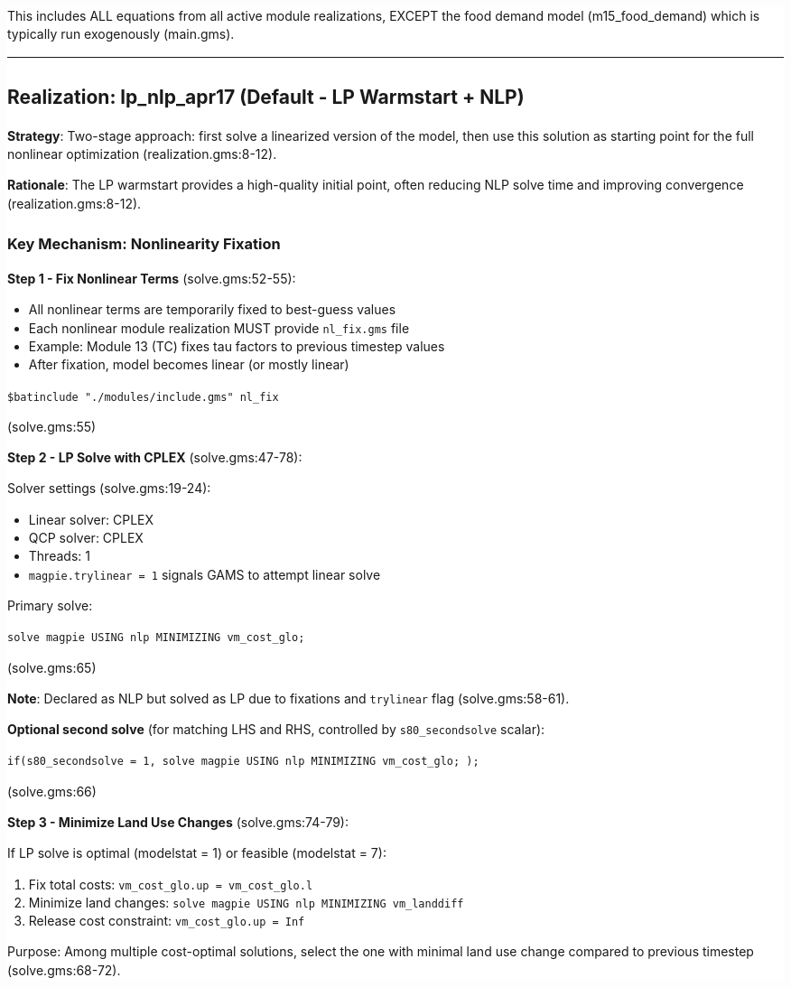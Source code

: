 This includes ALL equations from all active module realizations, EXCEPT the food demand model (m15_food_demand) which is typically run exogenously (main.gms).

---

## Realization: lp_nlp_apr17 (Default - LP Warmstart + NLP)

**Strategy**: Two-stage approach: first solve a linearized version of the model, then use this solution as starting point for the full nonlinear optimization (realization.gms:8-12).

**Rationale**: The LP warmstart provides a high-quality initial point, often reducing NLP solve time and improving convergence (realization.gms:8-12).

### Key Mechanism: Nonlinearity Fixation

**Step 1 - Fix Nonlinear Terms** (solve.gms:52-55):
- All nonlinear terms are temporarily fixed to best-guess values
- Each nonlinear module realization MUST provide `nl_fix.gms` file
- Example: Module 13 (TC) fixes tau factors to previous timestep values
- After fixation, model becomes linear (or mostly linear)

```gams
$batinclude "./modules/include.gms" nl_fix
```
(solve.gms:55)

**Step 2 - LP Solve with CPLEX** (solve.gms:47-78):

Solver settings (solve.gms:19-24):
- Linear solver: CPLEX
- QCP solver: CPLEX
- Threads: 1
- `magpie.trylinear = 1` signals GAMS to attempt linear solve

Primary solve:
```gams
solve magpie USING nlp MINIMIZING vm_cost_glo;
```
(solve.gms:65)

**Note**: Declared as NLP but solved as LP due to fixations and `trylinear` flag (solve.gms:58-61).

**Optional second solve** (for matching LHS and RHS, controlled by `s80_secondsolve` scalar):
```gams
if(s80_secondsolve = 1, solve magpie USING nlp MINIMIZING vm_cost_glo; );
```
(solve.gms:66)

**Step 3 - Minimize Land Use Changes** (solve.gms:74-79):

If LP solve is optimal (modelstat = 1) or feasible (modelstat = 7):
1. Fix total costs: `vm_cost_glo.up = vm_cost_glo.l`
2. Minimize land changes: `solve magpie USING nlp MINIMIZING vm_landdiff`
3. Release cost constraint: `vm_cost_glo.up = Inf`

Purpose: Among multiple cost-optimal solutions, select the one with minimal land use change compared to previous timestep (solve.gms:68-72).
